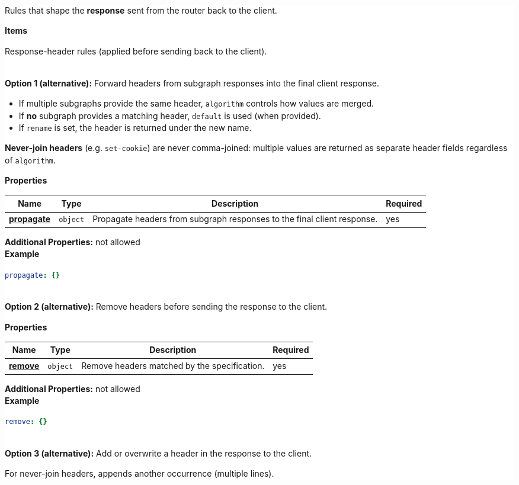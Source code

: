 Rules that shape the **response** sent from the router back to the client.


**Items**


Response-header rules (applied before sending back to the client).

   
**Option 1 (alternative):** 
Forward headers from subgraph responses into the final client response.

- If multiple subgraphs provide the same header, `algorithm` controls
  how values are merged.
- If **no** subgraph provides a matching header, `default` is used (when provided).
- If `rename` is set, the header is returned under the new name.

**Never-join headers** (e.g. `set-cookie`) are never comma-joined:
multiple values are returned as separate header fields regardless of `algorithm`.


**Properties**

|Name|Type|Description|Required|
|----|----|-----------|--------|
|[**propagate**](#option1propagate)|`object`|Propagate headers from subgraph responses to the final client response.<br/>|yes|

**Additional Properties:** not allowed  
**Example**

```yaml
propagate: {}

```


   
**Option 2 (alternative):** 
Remove headers before sending the response to the client.


**Properties**

|Name|Type|Description|Required|
|----|----|-----------|--------|
|[**remove**](#option2remove)|`object`|Remove headers matched by the specification.<br/>|yes|

**Additional Properties:** not allowed  
**Example**

```yaml
remove: {}

```


   
**Option 3 (alternative):** 
Add or overwrite a header in the response to the client.

For never-join headers, appends another occurrence (multiple lines).
